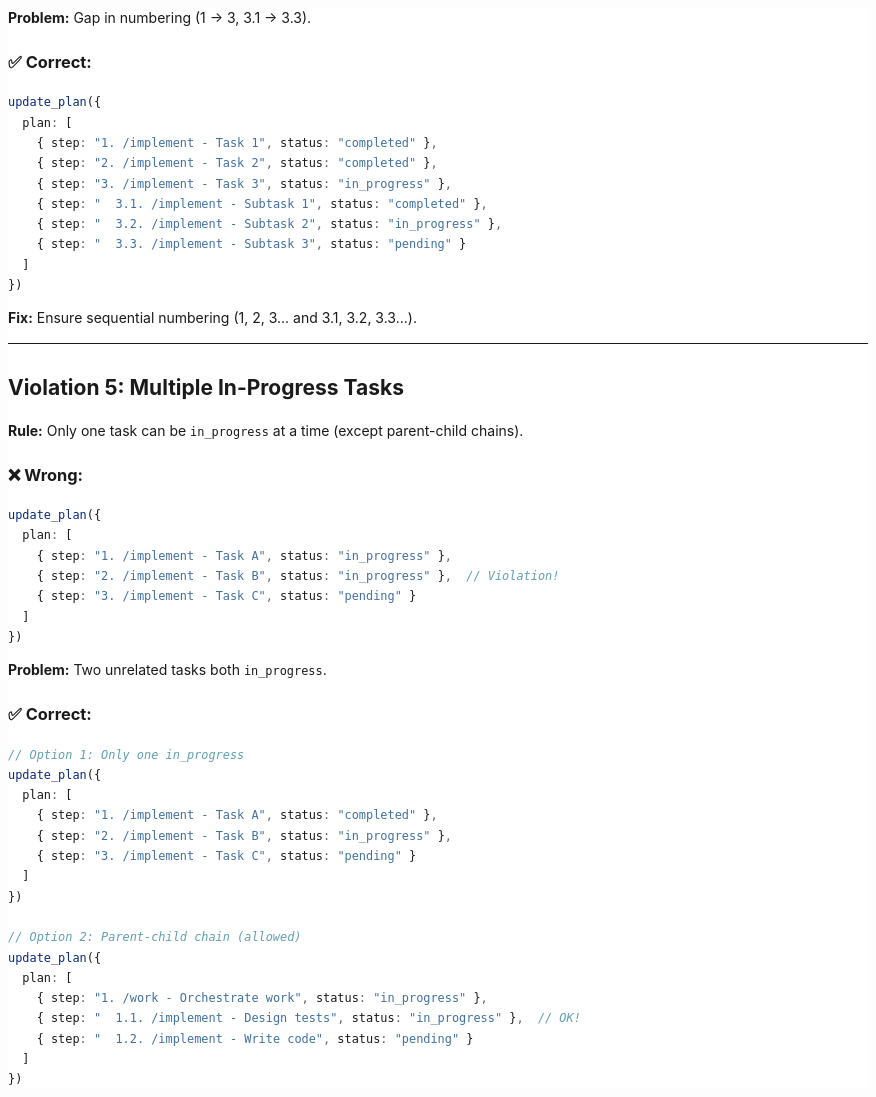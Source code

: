 **Problem:** Gap in numbering (1 → 3, 3.1 → 3.3).

### ✅ **Correct:**

```typescript
update_plan({
  plan: [
    { step: "1. /implement - Task 1", status: "completed" },
    { step: "2. /implement - Task 2", status: "completed" },
    { step: "3. /implement - Task 3", status: "in_progress" },
    { step: "  3.1. /implement - Subtask 1", status: "completed" },
    { step: "  3.2. /implement - Subtask 2", status: "in_progress" },
    { step: "  3.3. /implement - Subtask 3", status: "pending" }
  ]
})
```

**Fix:** Ensure sequential numbering (1, 2, 3... and 3.1, 3.2, 3.3...).

---

## Violation 5: Multiple In-Progress Tasks

**Rule:** Only one task can be `in_progress` at a time (except parent-child chains).

### ❌ **Wrong:**

```typescript
update_plan({
  plan: [
    { step: "1. /implement - Task A", status: "in_progress" },
    { step: "2. /implement - Task B", status: "in_progress" },  // Violation!
    { step: "3. /implement - Task C", status: "pending" }
  ]
})
```

**Problem:** Two unrelated tasks both `in_progress`.

### ✅ **Correct:**

```typescript
// Option 1: Only one in_progress
update_plan({
  plan: [
    { step: "1. /implement - Task A", status: "completed" },
    { step: "2. /implement - Task B", status: "in_progress" },
    { step: "3. /implement - Task C", status: "pending" }
  ]
})

// Option 2: Parent-child chain (allowed)
update_plan({
  plan: [
    { step: "1. /work - Orchestrate work", status: "in_progress" },
    { step: "  1.1. /implement - Design tests", status: "in_progress" },  // OK!
    { step: "  1.2. /implement - Write code", status: "pending" }
  ]
})
```

